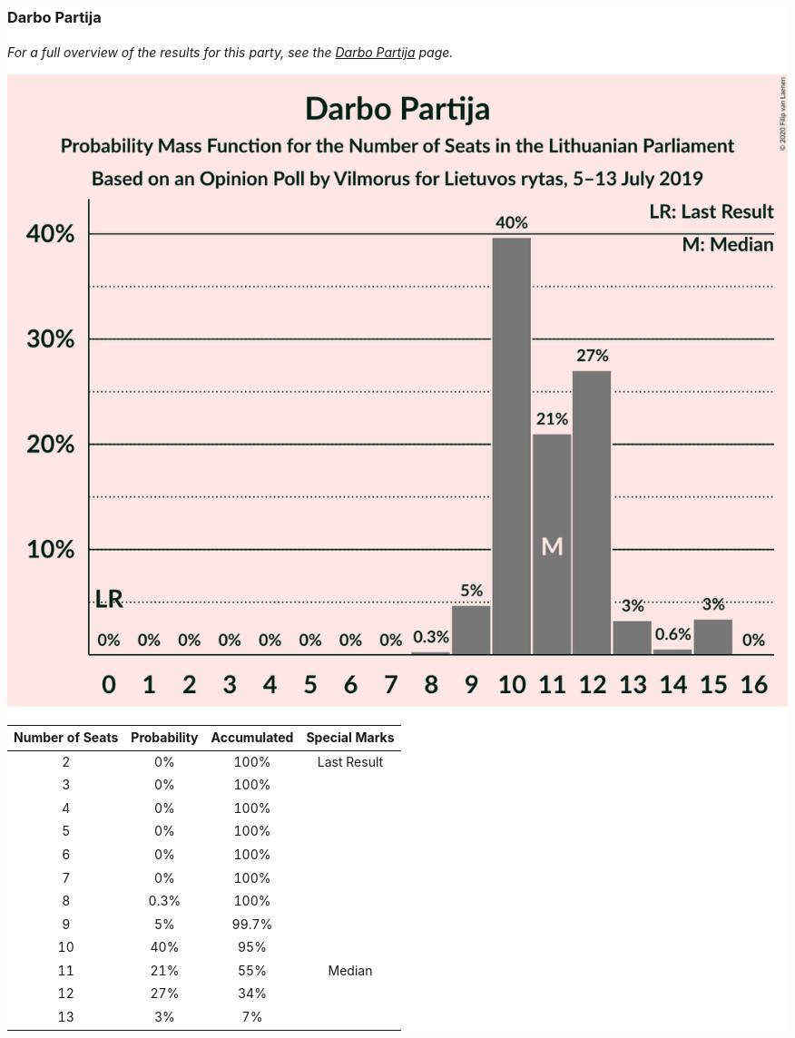 ### Darbo Partija

*For a full overview of the results for this party, see the [Darbo Partija](party-darbopartija.html) page.*

![Graph with seats probability mass function not yet produced](2019-07-13-Vilmorus-seats-pmf-darbopartija.png "Seats Probability Mass Function")

| Number of Seats | Probability | Accumulated | Special Marks |
|:---------------:|:-----------:|:-----------:|:-------------:|
| 2 | 0% | 100% | Last Result |
| 3 | 0% | 100% |  |
| 4 | 0% | 100% |  |
| 5 | 0% | 100% |  |
| 6 | 0% | 100% |  |
| 7 | 0% | 100% |  |
| 8 | 0.3% | 100% |  |
| 9 | 5% | 99.7% |  |
| 10 | 40% | 95% |  |
| 11 | 21% | 55% | Median |
| 12 | 27% | 34% |  |
| 13 | 3% | 7% |  |